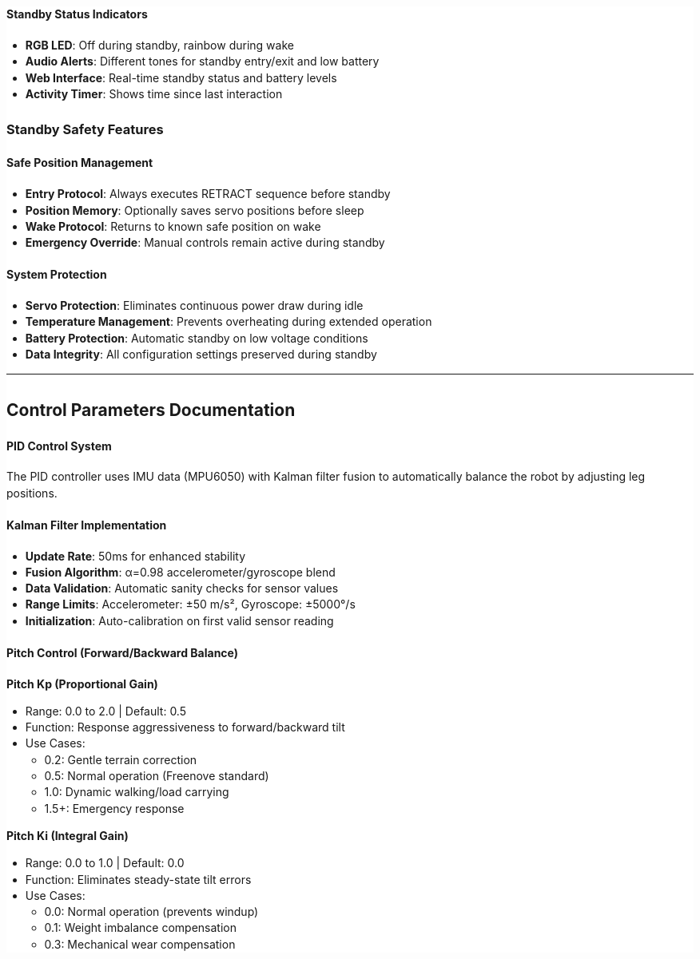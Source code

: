 #### **Standby Status Indicators**
- **RGB LED**: Off during standby, rainbow during wake
- **Audio Alerts**: Different tones for standby entry/exit and low battery
- **Web Interface**: Real-time standby status and battery levels
- **Activity Timer**: Shows time since last interaction

### **Standby Safety Features**

#### **Safe Position Management**
- **Entry Protocol**: Always executes RETRACT sequence before standby
- **Position Memory**: Optionally saves servo positions before sleep
- **Wake Protocol**: Returns to known safe position on wake
- **Emergency Override**: Manual controls remain active during standby

#### **System Protection**
- **Servo Protection**: Eliminates continuous power draw during idle
- **Temperature Management**: Prevents overheating during extended operation
- **Battery Protection**: Automatic standby on low voltage conditions
- **Data Integrity**: All configuration settings preserved during standby

---

## Control Parameters Documentation

#### **PID Control System**

The PID controller uses IMU data (MPU6050) with Kalman filter fusion to automatically balance the robot by adjusting leg positions.

#### **Kalman Filter Implementation**
- **Update Rate**: 50ms for enhanced stability
- **Fusion Algorithm**: α=0.98 accelerometer/gyroscope blend
- **Data Validation**: Automatic sanity checks for sensor values
- **Range Limits**: Accelerometer: ±50 m/s², Gyroscope: ±5000°/s
- **Initialization**: Auto-calibration on first valid sensor reading

#### **Pitch Control (Forward/Backward Balance)**

**Pitch Kp (Proportional Gain)**
- Range: 0.0 to 2.0 | Default: 0.5
- Function: Response aggressiveness to forward/backward tilt
- Use Cases:
  - 0.2: Gentle terrain correction
  - 0.5: Normal operation (Freenove standard)
  - 1.0: Dynamic walking/load carrying
  - 1.5+: Emergency response

**Pitch Ki (Integral Gain)**
- Range: 0.0 to 1.0 | Default: 0.0
- Function: Eliminates steady-state tilt errors
- Use Cases:
  - 0.0: Normal operation (prevents windup)
  - 0.1: Weight imbalance compensation
  - 0.3: Mechanical wear compensation
